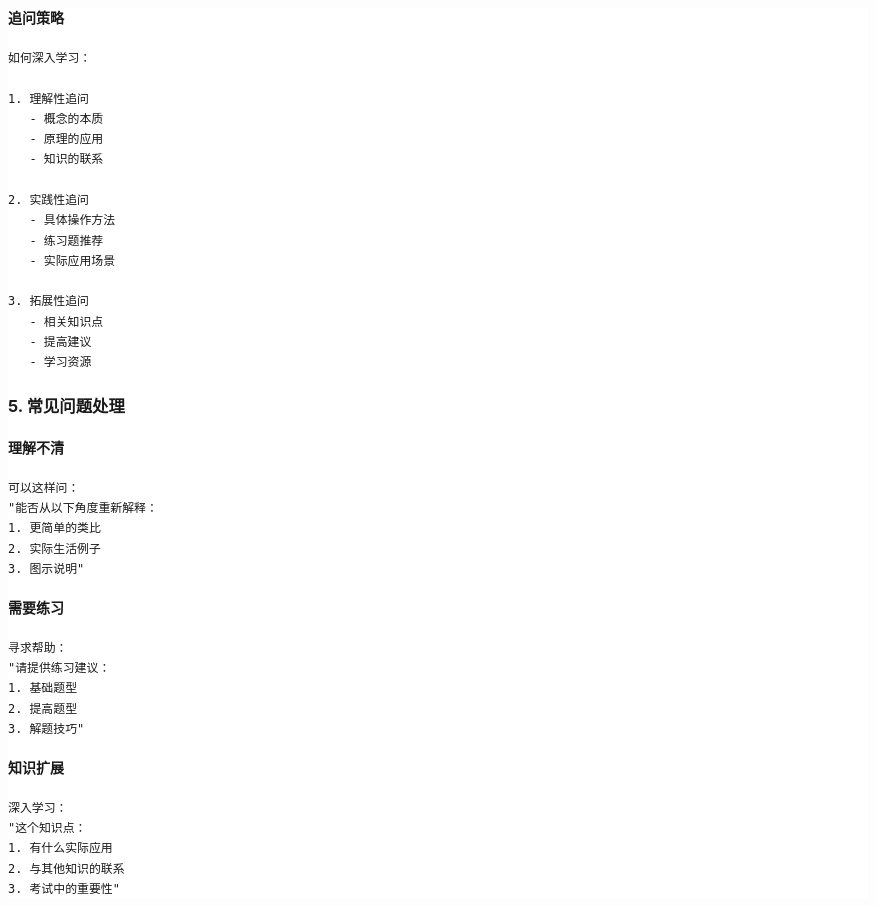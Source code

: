#### 追问策略
```text
如何深入学习：

1. 理解性追问
   - 概念的本质
   - 原理的应用
   - 知识的联系

2. 实践性追问
   - 具体操作方法
   - 练习题推荐
   - 实际应用场景

3. 拓展性追问
   - 相关知识点
   - 提高建议
   - 学习资源
```

### 5. 常见问题处理

#### 理解不清
```text
可以这样问：
"能否从以下角度重新解释：
1. 更简单的类比
2. 实际生活例子
3. 图示说明"
```

#### 需要练习
```text
寻求帮助：
"请提供练习建议：
1. 基础题型
2. 提高题型
3. 解题技巧"
```

#### 知识扩展
```text
深入学习：
"这个知识点：
1. 有什么实际应用
2. 与其他知识的联系
3. 考试中的重要性"
``` 
